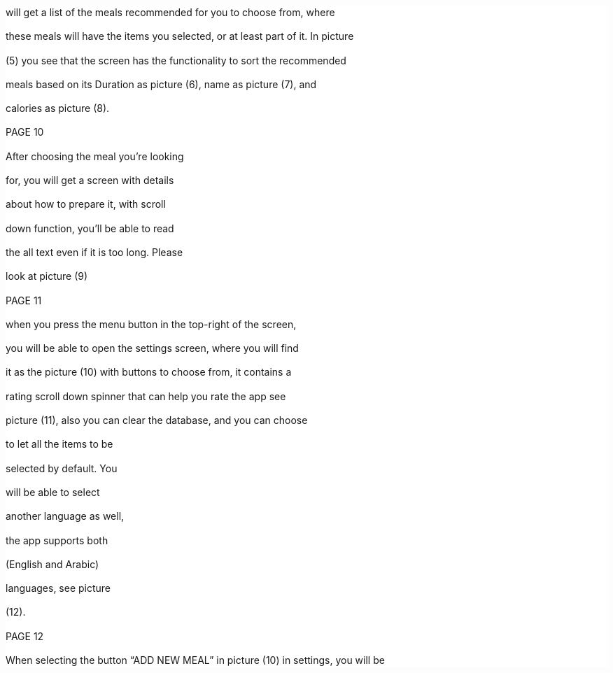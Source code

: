 will get a list of the meals recommended for you to choose from, where

these meals will have the items you selected, or at least part of it. In picture

(5) you see that the screen has the functionality to sort the recommended

meals based on its Duration as picture (6), name as picture (7), and

calories as picture (8).

PAGE 10



<a name="br12"></a> 

After choosing the meal you’re looking

for, you will get a screen with details

about how to prepare it, with scroll

down function, you’ll be able to read

the all text even if it is too long. Please

look at picture (9)

PAGE 11



<a name="br13"></a> 

when you press the menu button in the top-right of the screen,

you will be able to open the settings screen, where you will find

it as the picture (10) with buttons to choose from, it contains a

rating scroll down spinner that can help you rate the app see

picture (11), also you can clear the database, and you can choose

to let all the items to be

selected by default. You

will be able to select

another language as well,

the app supports both

(English and Arabic)

languages, see picture

(12).

PAGE 12



<a name="br14"></a> 

When selecting the button “ADD NEW MEAL” in picture (10) in settings, you will be
